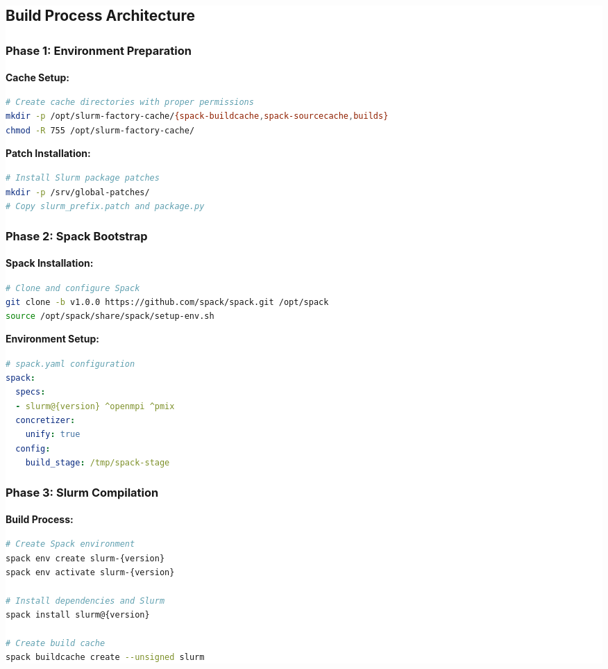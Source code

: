 ## Build Process Architecture

### Phase 1: Environment Preparation

**Cache Setup:**
```bash
# Create cache directories with proper permissions
mkdir -p /opt/slurm-factory-cache/{spack-buildcache,spack-sourcecache,builds}
chmod -R 755 /opt/slurm-factory-cache/
```

**Patch Installation:**
```bash
# Install Slurm package patches
mkdir -p /srv/global-patches/
# Copy slurm_prefix.patch and package.py
```

### Phase 2: Spack Bootstrap

**Spack Installation:**
```bash
# Clone and configure Spack
git clone -b v1.0.0 https://github.com/spack/spack.git /opt/spack
source /opt/spack/share/spack/setup-env.sh
```

**Environment Setup:**
```yaml
# spack.yaml configuration
spack:
  specs:
  - slurm@{version} ^openmpi ^pmix
  concretizer:
    unify: true
  config:
    build_stage: /tmp/spack-stage
```

### Phase 3: Slurm Compilation

**Build Process:**
```bash
# Create Spack environment
spack env create slurm-{version}
spack env activate slurm-{version}

# Install dependencies and Slurm
spack install slurm@{version}

# Create build cache
spack buildcache create --unsigned slurm
```
